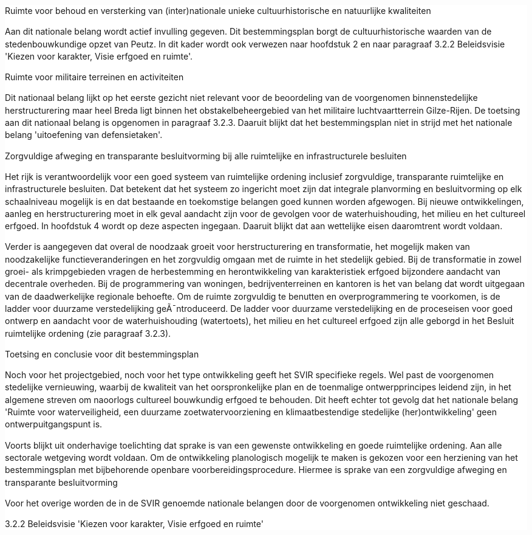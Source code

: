 Ruimte voor behoud en versterking van (inter)nationale unieke cultuurhistorische en natuurlijke kwaliteiten

Aan dit nationale belang wordt actief invulling gegeven. Dit bestemmingsplan borgt de cultuurhistorische waarden van de stedenbouwkundige opzet van Peutz. In dit kader wordt ook verwezen naar hoofdstuk 2 en naar paragraaf 3\.2\.2 Beleidsvisie 'Kiezen voor karakter, Visie erfgoed en ruimte'.

Ruimte voor militaire terreinen en activiteiten

Dit nationaal belang lijkt op het eerste gezicht niet relevant voor de beoordeling van de voorgenomen binnenstedelijke herstructurering maar heel Breda ligt binnen het obstakelbeheergebied van het militaire luchtvaartterrein Gilze\-Rijen. De toetsing aan dit nationaal belang is opgenomen in paragraaf 3\.2\.3. Daaruit blijkt dat het bestemmingsplan niet in strijd met het nationale belang 'uitoefening van defensietaken'.

Zorgvuldige afweging en transparante besluitvorming bij alle ruimtelijke en infrastructurele besluiten

Het rijk is verantwoordelijk voor een goed systeem van ruimtelijke ordening inclusief zorgvuldige, transparante ruimtelijke en infrastructurele besluiten. Dat betekent dat het systeem zo ingericht moet zijn dat integrale planvorming en besluitvorming op elk schaalniveau mogelijk is en dat bestaande en toekomstige belangen goed kunnen worden afgewogen. Bij nieuwe ontwikkelingen, aanleg en herstructurering moet in elk geval aandacht zijn voor de gevolgen voor de waterhuishouding, het milieu en het cultureel erfgoed. In hoofdstuk 4 wordt op deze aspecten ingegaan. Daaruit blijkt dat aan wettelijke eisen daaromtrent wordt voldaan.

Verder is aangegeven dat overal de noodzaak groeit voor herstructurering en transformatie, het mogelijk maken van noodzakelijke functieveranderingen en het zorgvuldig omgaan met de ruimte in het stedelijk gebied. Bij de transformatie in zowel groei\- als krimpgebieden vragen de herbestemming en herontwikkeling van karakteristiek erfgoed bijzondere aandacht van decentrale overheden. Bij de programmering van woningen, bedrijventerreinen en kantoren is het van belang dat wordt uitgegaan van de daadwerkelijke regionale behoefte. Om de ruimte zorgvuldig te benutten en overprogrammering te voorkomen, is de ladder voor duurzame verstedelijking geÃ¯ntroduceerd. De ladder voor duurzame verstedelijking en de proceseisen voor goed ontwerp en aandacht voor de waterhuishouding (watertoets), het milieu en het cultureel erfgoed zijn alle geborgd in het Besluit ruimtelijke ordening (zie paragraaf 3\.2\.3).

Toetsing en conclusie voor dit bestemmingsplan

Noch voor het projectgebied, noch voor het type ontwikkeling geeft het SVIR specifieke regels. Wel past de voorgenomen stedelijke vernieuwing, waarbij de kwaliteit van het oorspronkelijke plan en de toenmalige ontwerpprincipes leidend zijn, in het algemene streven om naoorlogs cultureel bouwkundig erfgoed te behouden. Dit heeft echter tot gevolg dat het nationale belang 'Ruimte voor waterveiligheid, een duurzame zoetwatervoorziening en klimaatbestendige stedelijke (her)ontwikkeling' geen ontwerpuitgangspunt is.

Voorts blijkt uit onderhavige toelichting dat sprake is van een gewenste ontwikkeling en goede ruimtelijke ordening. Aan alle sectorale wetgeving wordt voldaan. Om de ontwikkeling planologisch mogelijk te maken is gekozen voor een herziening van het bestemmingsplan met bijbehorende openbare voorbereidingsprocedure. Hiermee is sprake van een zorgvuldige afweging en transparante besluitvorming

Voor het overige worden de in de SVIR genoemde nationale belangen door de voorgenomen ontwikkeling niet geschaad.

3\.2\.2 Beleidsvisie 'Kiezen voor karakter, Visie erfgoed en ruimte'

